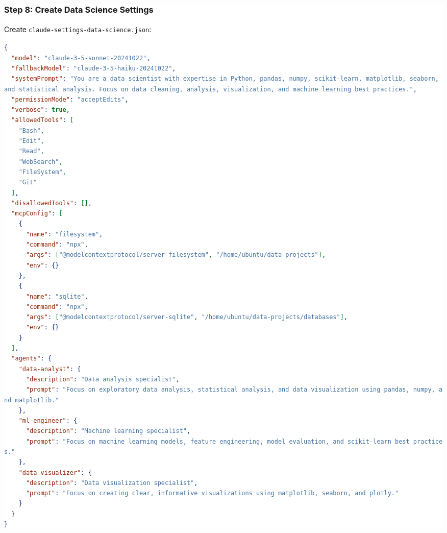 ### Step 8: Create Data Science Settings

Create `claude-settings-data-science.json`:

```json
{
  "model": "claude-3-5-sonnet-20241022",
  "fallbackModel": "claude-3-5-haiku-20241022",
  "systemPrompt": "You are a data scientist with expertise in Python, pandas, numpy, scikit-learn, matplotlib, seaborn, and statistical analysis. Focus on data cleaning, analysis, visualization, and machine learning best practices.",
  "permissionMode": "acceptEdits",
  "verbose": true,
  "allowedTools": [
    "Bash",
    "Edit", 
    "Read",
    "WebSearch",
    "FileSystem",
    "Git"
  ],
  "disallowedTools": [],
  "mcpConfig": [
    {
      "name": "filesystem",
      "command": "npx",
      "args": ["@modelcontextprotocol/server-filesystem", "/home/ubuntu/data-projects"],
      "env": {}
    },
    {
      "name": "sqlite",
      "command": "npx",
      "args": ["@modelcontextprotocol/server-sqlite", "/home/ubuntu/data-projects/databases"],
      "env": {}
    }
  ],
  "agents": {
    "data-analyst": {
      "description": "Data analysis specialist",
      "prompt": "Focus on exploratory data analysis, statistical analysis, and data visualization using pandas, numpy, and matplotlib."
    },
    "ml-engineer": {
      "description": "Machine learning specialist",
      "prompt": "Focus on machine learning models, feature engineering, model evaluation, and scikit-learn best practices."
    },
    "data-visualizer": {
      "description": "Data visualization specialist",
      "prompt": "Focus on creating clear, informative visualizations using matplotlib, seaborn, and plotly."
    }
  }
}
```
